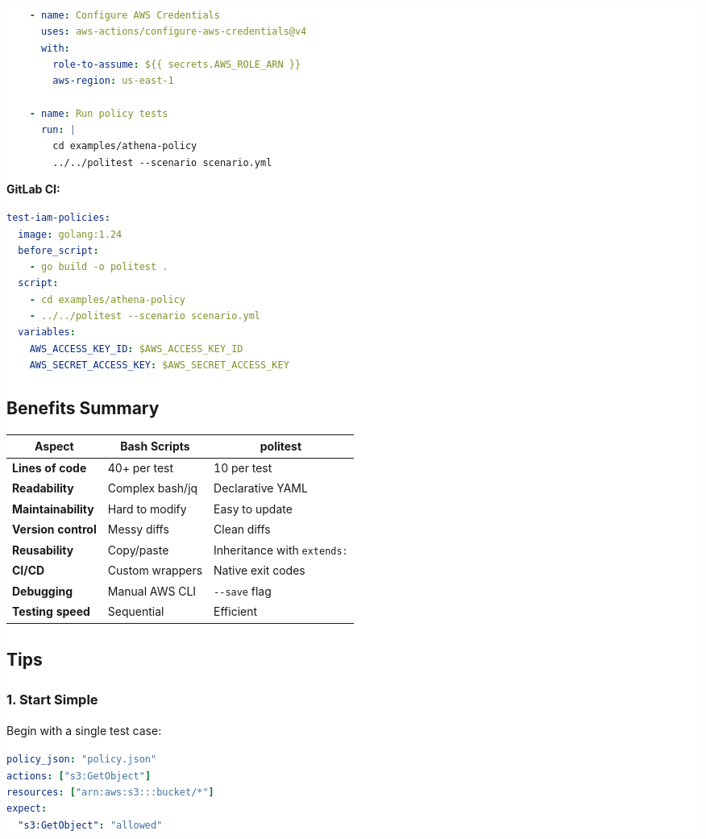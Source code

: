 ```yaml
    - name: Configure AWS Credentials
      uses: aws-actions/configure-aws-credentials@v4
      with:
        role-to-assume: ${{ secrets.AWS_ROLE_ARN }}
        aws-region: us-east-1

    - name: Run policy tests
      run: |
        cd examples/athena-policy
        ../../politest --scenario scenario.yml
```

**GitLab CI:**
```yaml
test-iam-policies:
  image: golang:1.24
  before_script:
    - go build -o politest .
  script:
    - cd examples/athena-policy
    - ../../politest --scenario scenario.yml
  variables:
    AWS_ACCESS_KEY_ID: $AWS_ACCESS_KEY_ID
    AWS_SECRET_ACCESS_KEY: $AWS_SECRET_ACCESS_KEY
```

## Benefits Summary

| Aspect | Bash Scripts | politest |
|--------|-------------|----------|
| **Lines of code** | 40+ per test | 10 per test |
| **Readability** | Complex bash/jq | Declarative YAML |
| **Maintainability** | Hard to modify | Easy to update |
| **Version control** | Messy diffs | Clean diffs |
| **Reusability** | Copy/paste | Inheritance with `extends:` |
| **CI/CD** | Custom wrappers | Native exit codes |
| **Debugging** | Manual AWS CLI | `--save` flag |
| **Testing speed** | Sequential | Efficient |

## Tips

### 1. Start Simple

Begin with a single test case:
```yaml
policy_json: "policy.json"
actions: ["s3:GetObject"]
resources: ["arn:aws:s3:::bucket/*"]
expect:
  "s3:GetObject": "allowed"
```
